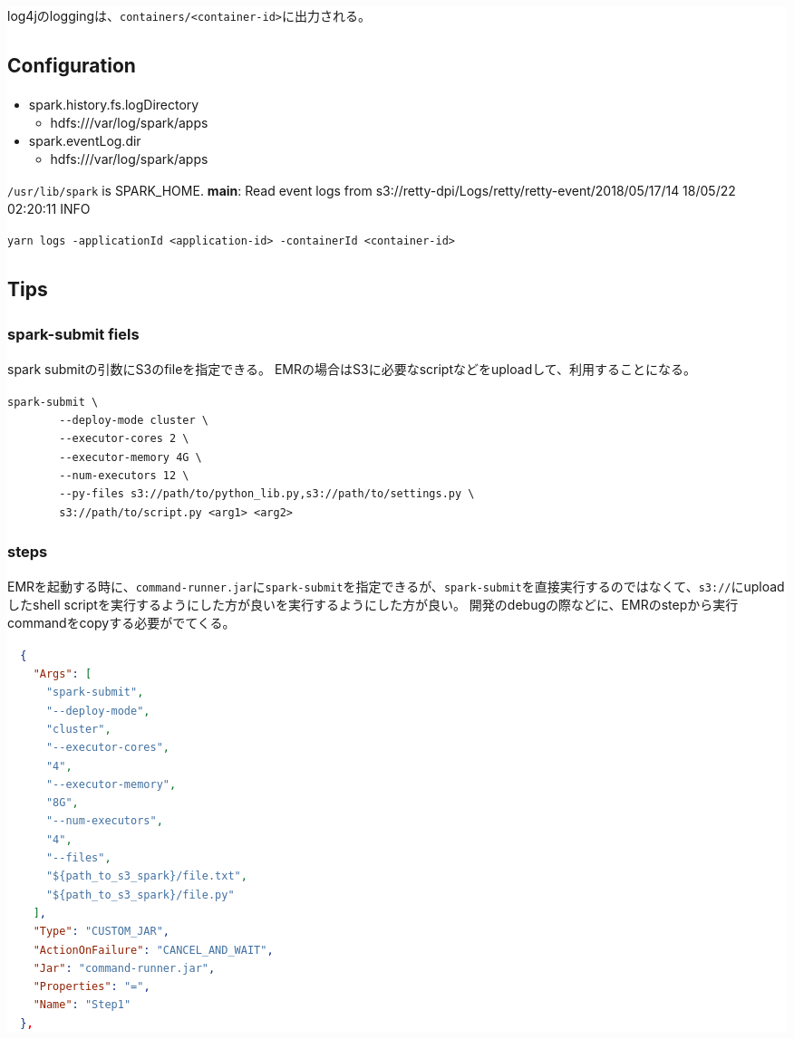 
log4jのloggingは、`containers/<container-id>`に出力される。

## Configuration
* spark.history.fs.logDirectory
    * hdfs:///var/log/spark/apps
* spark.eventLog.dir
    * hdfs:///var/log/spark/apps

`/usr/lib/spark` is SPARK_HOME.
__main__: Read event logs from s3://retty-dpi/Logs/retty/retty-event/2018/05/17/14
18/05/22 02:20:11 INFO 

```
yarn logs -applicationId <application-id> -containerId <container-id>
```


## Tips

### spark-submit fiels
spark submitの引数にS3のfileを指定できる。
EMRの場合はS3に必要なscriptなどをuploadして、利用することになる。

```
spark-submit \
        --deploy-mode cluster \
        --executor-cores 2 \
        --executor-memory 4G \
        --num-executors 12 \
        --py-files s3://path/to/python_lib.py,s3://path/to/settings.py \
        s3://path/to/script.py <arg1> <arg2>
```

### steps
EMRを起動する時に、`command-runner.jar`に`spark-submit`を指定できるが、`spark-submit`を直接実行するのではなくて、`s3://`にuploadしたshell scriptを実行するようにした方が良いを実行するようにした方が良い。
開発のdebugの際などに、EMRのstepから実行commandをcopyする必要がでてくる。

```json
  {
    "Args": [
      "spark-submit",
      "--deploy-mode",
      "cluster",
      "--executor-cores",
      "4",
      "--executor-memory",
      "8G",
      "--num-executors",
      "4",
      "--files",
      "${path_to_s3_spark}/file.txt",
      "${path_to_s3_spark}/file.py"
    ],
    "Type": "CUSTOM_JAR",
    "ActionOnFailure": "CANCEL_AND_WAIT",
    "Jar": "command-runner.jar",
    "Properties": "=",
    "Name": "Step1"
  },
```
